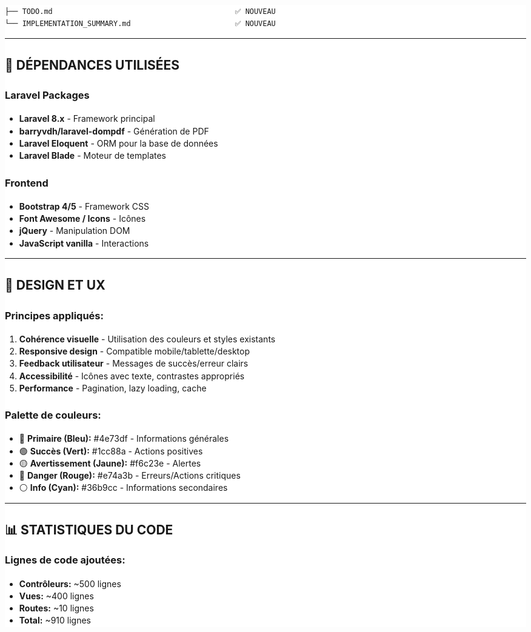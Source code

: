 ```
├── TODO.md                                          ✅ NOUVEAU
└── IMPLEMENTATION_SUMMARY.md                        ✅ NOUVEAU
```

---

## 🔧 DÉPENDANCES UTILISÉES

### Laravel Packages
- **Laravel 8.x** - Framework principal
- **barryvdh/laravel-dompdf** - Génération de PDF
- **Laravel Eloquent** - ORM pour la base de données
- **Laravel Blade** - Moteur de templates

### Frontend
- **Bootstrap 4/5** - Framework CSS
- **Font Awesome / Icons** - Icônes
- **jQuery** - Manipulation DOM
- **JavaScript vanilla** - Interactions

---

## 🎨 DESIGN ET UX

### Principes appliqués:
1. **Cohérence visuelle** - Utilisation des couleurs et styles existants
2. **Responsive design** - Compatible mobile/tablette/desktop
3. **Feedback utilisateur** - Messages de succès/erreur clairs
4. **Accessibilité** - Icônes avec texte, contrastes appropriés
5. **Performance** - Pagination, lazy loading, cache

### Palette de couleurs:
- 🔵 **Primaire (Bleu):** #4e73df - Informations générales
- 🟢 **Succès (Vert):** #1cc88a - Actions positives
- 🟡 **Avertissement (Jaune):** #f6c23e - Alertes
- 🔴 **Danger (Rouge):** #e74a3b - Erreurs/Actions critiques
- ⚪ **Info (Cyan):** #36b9cc - Informations secondaires

---

## 📊 STATISTIQUES DU CODE

### Lignes de code ajoutées:
- **Contrôleurs:** ~500 lignes
- **Vues:** ~400 lignes
- **Routes:** ~10 lignes
- **Total:** ~910 lignes
